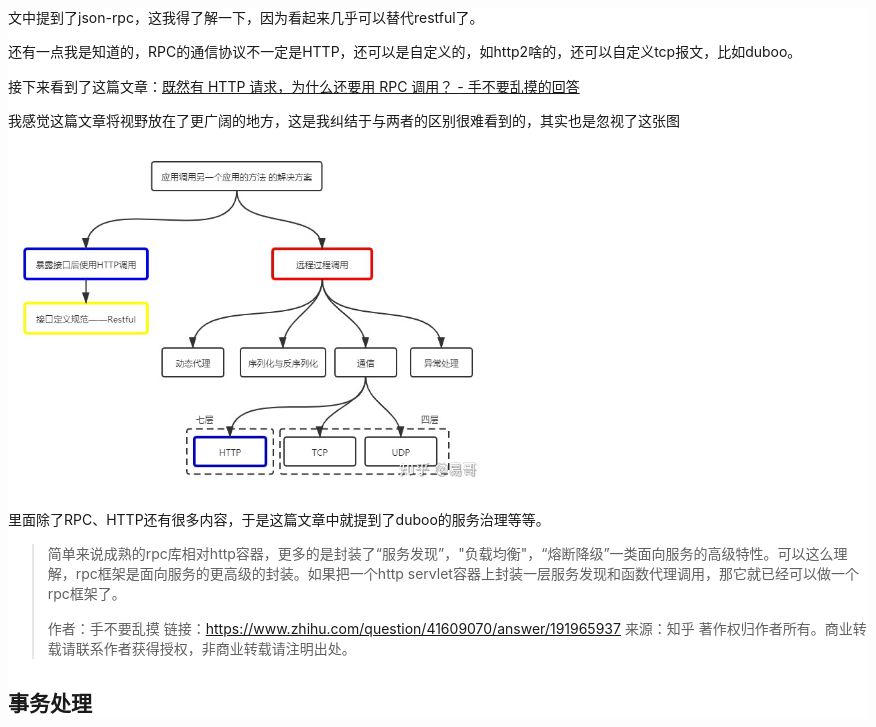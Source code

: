 文中提到了json-rpc，这我得了解一下，因为看起来几乎可以替代restful了。

还有一点我是知道的，RPC的通信协议不一定是HTTP，还可以是自定义的，如http2啥的，还可以自定义tcp报文，比如duboo。



接下来看到了这篇文章：[既然有 HTTP 请求，为什么还要用 RPC 调用？ - 手不要乱摸的回答](https://www.zhihu.com/question/41609070/answer/191965937)

我感觉这篇文章将视野放在了更广阔的地方，这是我纠结于与两者的区别很难看到的，其实也是忽视了这张图

<img src="阅读笔记.assets/v2-f79abd8e489337fafc7aafe75799b599_1440w.jpg" alt="img" style="zoom: 67%;" />

里面除了RPC、HTTP还有很多内容，于是这篇文章中就提到了duboo的服务治理等等。

> 简单来说成熟的rpc库相对http容器，更多的是封装了“服务发现”，"负载均衡"，“熔断降级”一类面向服务的高级特性。可以这么理解，rpc框架是面向服务的更高级的封装。如果把一个http servlet容器上封装一层服务发现和函数代理调用，那它就已经可以做一个rpc框架了。
>
> 
>
> 作者：手不要乱摸
> 链接：https://www.zhihu.com/question/41609070/answer/191965937
> 来源：知乎
> 著作权归作者所有。商业转载请联系作者获得授权，非商业转载请注明出处。







## 事务处理
